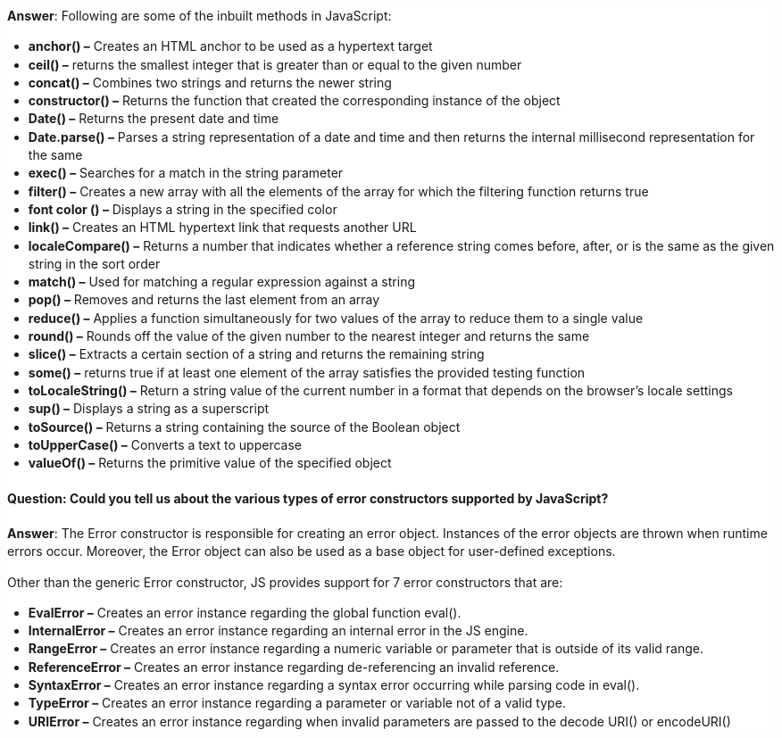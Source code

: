**Answer**: Following are some of the inbuilt methods in JavaScript:

-   **anchor() –**  Creates an HTML anchor to be used as a hypertext target
-   **ceil() –**  returns the smallest integer that is greater than or equal to the given number
-   **concat() –**  Combines two strings and returns the newer string
-   **constructor() –**  Returns the function that created the corresponding instance of the object
-   **Date() –**  Returns the present date and time
-   **Date.parse() –**  Parses a string representation of a date and time and then returns the internal millisecond representation for the same
-   **exec() –**  Searches for a match in the string parameter
-   **filter() –**  Creates a new array with all the elements of the array for which the filtering function returns true
-   **font color () –**  Displays a string in the specified color
-   **link() –**  Creates an HTML hypertext link that requests another URL
-   **localeCompare() –**  Returns a number that indicates whether a reference string comes before, after, or is the same as the given string in the sort order
-   **match() –**  Used for matching a regular expression against a string
-   **pop() –**  Removes and returns the last element from an array
-   **reduce() –**  Applies a function simultaneously for two values of the array to reduce them to a single value
-   **round() –**  Rounds off the value of the given number to the nearest integer and returns the same
-   **slice() –**  Extracts a certain section of a string and returns the remaining string
-   **some() –**  returns true if at least one element of the array satisfies the provided testing function
-   **toLocaleString() –**  Return a string value of the current number in a format that depends on the browser’s locale settings
-   **sup() –**  Displays a string as a superscript
-   **toSource() –**  Returns a string containing the source of the Boolean object
-   **toUpperCase() –**  Converts a text to uppercase
-   **valueOf() –**  Returns the primitive value of the specified object

#### **Question:**  **Could you tell us about the various types of error constructors supported by JavaScript?**

**Answer**: The Error constructor is responsible for creating an error object. Instances of the error objects are thrown when runtime errors occur. Moreover, the Error object can also be used as a base object for user-defined exceptions.

Other than the generic Error constructor, JS provides support for 7 error constructors that are:

-   **EvalError –**  Creates an error instance regarding the global function eval().
-   **InternalError –**  Creates an error instance regarding an internal error in the JS engine.
-   **RangeError –**  Creates an error instance regarding a numeric variable or parameter that is outside of its valid range.
-   **ReferenceError –**  Creates an error instance regarding de-referencing an invalid reference.
-   **SyntaxError –**  Creates an error instance regarding a syntax error occurring while parsing code in eval().
-   **TypeError –**  Creates an error instance regarding a parameter or variable not of a valid type.
-   **URIError –**  Creates an error instance regarding when invalid parameters are passed to the decode URI() or encodeURI()
